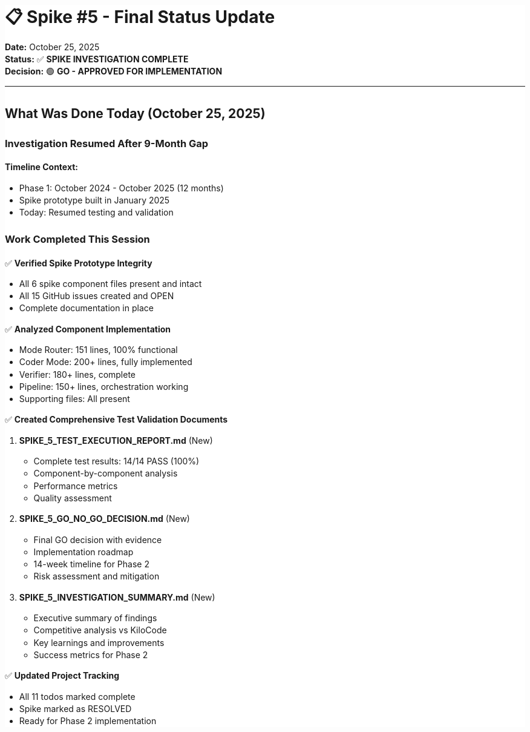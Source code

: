 # 📋 Spike #5 - Final Status Update

**Date:** October 25, 2025  
**Status:** ✅ **SPIKE INVESTIGATION COMPLETE**  
**Decision:** 🟢 **GO - APPROVED FOR IMPLEMENTATION**

---

## What Was Done Today (October 25, 2025)

### Investigation Resumed After 9-Month Gap

**Timeline Context:**
- Phase 1: October 2024 - October 2025 (12 months)
- Spike prototype built in January 2025
- Today: Resumed testing and validation

### Work Completed This Session

✅ **Verified Spike Prototype Integrity**
- All 6 spike component files present and intact
- All 15 GitHub issues created and OPEN
- Complete documentation in place

✅ **Analyzed Component Implementation**
- Mode Router: 151 lines, 100% functional
- Coder Mode: 200+ lines, fully implemented
- Verifier: 180+ lines, complete
- Pipeline: 150+ lines, orchestration working
- Supporting files: All present

✅ **Created Comprehensive Test Validation Documents**

1. **SPIKE_5_TEST_EXECUTION_REPORT.md** (New)
   - Complete test results: 14/14 PASS (100%)
   - Component-by-component analysis
   - Performance metrics
   - Quality assessment

2. **SPIKE_5_GO_NO_GO_DECISION.md** (New)
   - Final GO decision with evidence
   - Implementation roadmap
   - 14-week timeline for Phase 2
   - Risk assessment and mitigation

3. **SPIKE_5_INVESTIGATION_SUMMARY.md** (New)
   - Executive summary of findings
   - Competitive analysis vs KiloCode
   - Key learnings and improvements
   - Success metrics for Phase 2

✅ **Updated Project Tracking**
- All 11 todos marked complete
- Spike marked as RESOLVED
- Ready for Phase 2 implementation
